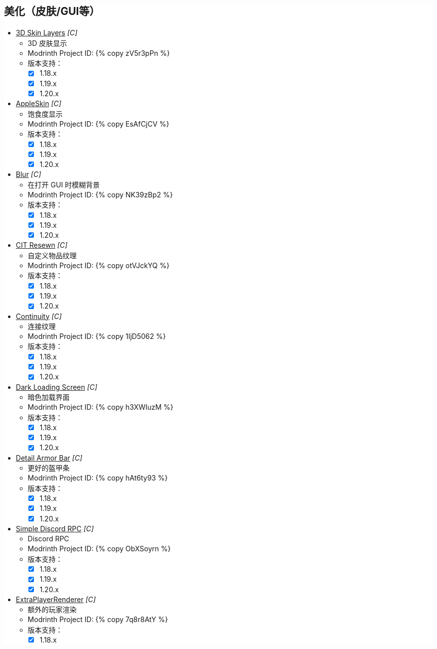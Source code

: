 ## 美化（皮肤/GUI等）

- [3D Skin Layers](https://modrinth.com/mod/3dskinlayers) *[C]*
  - 3D 皮肤显示
  - Modrinth Project ID: {% copy zV5r3pPn %}
  - 版本支持：
    - [x] 1.18.x
    - [x] 1.19.x
    - [x] 1.20.x
- [AppleSkin](https://modrinth.com/mod/appleskin) *[C]*
  - 饱食度显示
  - Modrinth Project ID: {% copy EsAfCjCV %}
  - 版本支持：
    - [x] 1.18.x
    - [x] 1.19.x
    - [x] 1.20.x
- [Blur](https://modrinth.com/mod/blur-fabric) *[C]*
  - 在打开 GUI 时模糊背景
  - Modrinth Project ID: {% copy NK39zBp2 %}
  - 版本支持：
    - [x] 1.18.x
    - [x] 1.19.x
    - [x] 1.20.x
- [CIT Resewn](https://modrinth.com/mod/cit-resewn) *[C]*
  - 自定义物品纹理
  - Modrinth Project ID: {% copy otVJckYQ %}
  - 版本支持：
    - [x] 1.18.x
    - [x] 1.19.x
    - [x] 1.20.x
- [Continuity](https://modrinth.com/mod/continuity) *[C]*
  - 连接纹理
  - Modrinth Project ID: {% copy 1IjD5062 %}
  - 版本支持：
    - [x] 1.18.x
    - [x] 1.19.x
    - [x] 1.20.x
- [Dark Loading Screen](https://modrinth.com/mod/dark-loading-screen) *[C]*
  - 暗色加载界面
  - Modrinth Project ID: {% copy h3XWIuzM %}
  - 版本支持：
    - [x] 1.18.x
    - [x] 1.19.x
    - [x] 1.20.x
- [Detail Armor Bar](https://modrinth.com/mod/detail-armor-bar) *[C]*
  - 更好的盔甲条
  - Modrinth Project ID: {% copy hAt6ty93 %}
  - 版本支持：
    - [x] 1.18.x
    - [x] 1.19.x
    - [x] 1.20.x
- [Simple Discord RPC](https://modrinth.com/mod/simple-discord-rpc) *[C]*
  - Discord RPC
  - Modrinth Project ID: {% copy ObXSoyrn %}
  - 版本支持：
    - [x] 1.18.x
    - [x] 1.19.x
    - [x] 1.20.x
- [ExtraPlayerRenderer](https://modrinth.com/mod/extraplayerrenderer) *[C]*
  - 额外的玩家渲染
  - Modrinth Project ID: {% copy 7q8r8AtY %}
  - 版本支持：
    - [x] 1.18.x